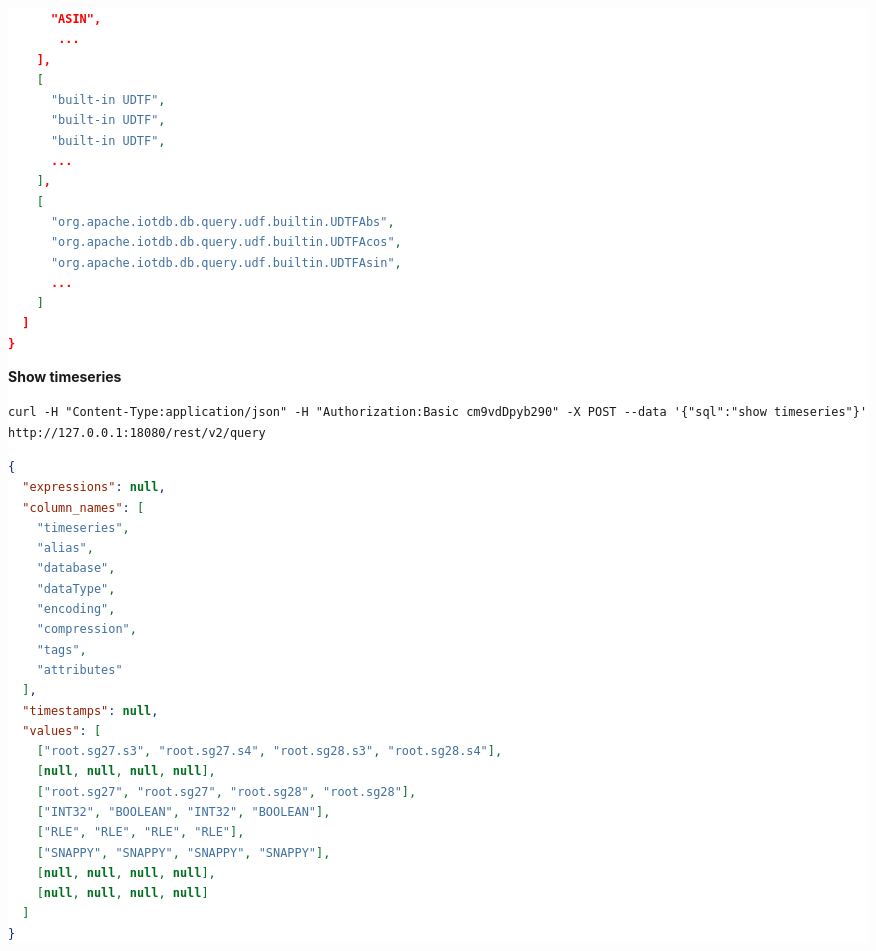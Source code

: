 ```json
      "ASIN",
       ...
    ],
    [
      "built-in UDTF",
      "built-in UDTF",
      "built-in UDTF",
      ...
    ],
    [
      "org.apache.iotdb.db.query.udf.builtin.UDTFAbs",
      "org.apache.iotdb.db.query.udf.builtin.UDTFAcos",
      "org.apache.iotdb.db.query.udf.builtin.UDTFAsin",
      ...
    ]
  ]
}
```

**Show timeseries**

```shell
curl -H "Content-Type:application/json" -H "Authorization:Basic cm9vdDpyb290" -X POST --data '{"sql":"show timeseries"}' http://127.0.0.1:18080/rest/v2/query
```

```json
{
  "expressions": null,
  "column_names": [
    "timeseries",
    "alias",
    "database",
    "dataType",
    "encoding",
    "compression",
    "tags",
    "attributes"
  ],
  "timestamps": null,
  "values": [
    ["root.sg27.s3", "root.sg27.s4", "root.sg28.s3", "root.sg28.s4"],
    [null, null, null, null],
    ["root.sg27", "root.sg27", "root.sg28", "root.sg28"],
    ["INT32", "BOOLEAN", "INT32", "BOOLEAN"],
    ["RLE", "RLE", "RLE", "RLE"],
    ["SNAPPY", "SNAPPY", "SNAPPY", "SNAPPY"],
    [null, null, null, null],
    [null, null, null, null]
  ]
}
```
